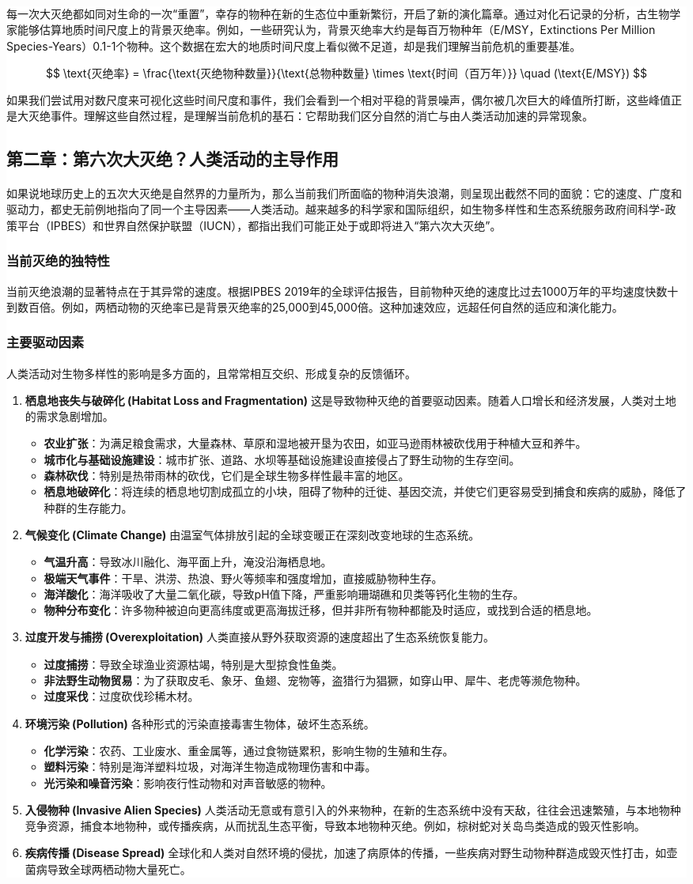 每一次大灭绝都如同对生命的一次“重置”，幸存的物种在新的生态位中重新繁衍，开启了新的演化篇章。通过对化石记录的分析，古生物学家能够估算地质时间尺度上的背景灭绝率。例如，一些研究认为，背景灭绝率大约是每百万物种年（E/MSY，Extinctions Per Million Species-Years）0.1-1个物种。这个数据在宏大的地质时间尺度上看似微不足道，却是我们理解当前危机的重要基准。

$$
\text{灭绝率} = \frac{\text{灭绝物种数量}}{\text{总物种数量} \times \text{时间（百万年）}} \quad (\text{E/MSY})
$$

如果我们尝试用对数尺度来可视化这些时间尺度和事件，我们会看到一个相对平稳的背景噪声，偶尔被几次巨大的峰值所打断，这些峰值正是大灭绝事件。理解这些自然过程，是理解当前危机的基石：它帮助我们区分自然的消亡与由人类活动加速的异常现象。

## 第二章：第六次大灭绝？人类活动的主导作用

如果说地球历史上的五次大灭绝是自然界的力量所为，那么当前我们所面临的物种消失浪潮，则呈现出截然不同的面貌：它的速度、广度和驱动力，都史无前例地指向了同一个主导因素——人类活动。越来越多的科学家和国际组织，如生物多样性和生态系统服务政府间科学-政策平台（IPBES）和世界自然保护联盟（IUCN），都指出我们可能正处于或即将进入“第六次大灭绝”。

### 当前灭绝的独特性

当前灭绝浪潮的显著特点在于其异常的速度。根据IPBES 2019年的全球评估报告，目前物种灭绝的速度比过去1000万年的平均速度快数十到数百倍。例如，两栖动物的灭绝率已是背景灭绝率的25,000到45,000倍。这种加速效应，远超任何自然的适应和演化能力。

### 主要驱动因素

人类活动对生物多样性的影响是多方面的，且常常相互交织、形成复杂的反馈循环。

1.  **栖息地丧失与破碎化 (Habitat Loss and Fragmentation)**
    这是导致物种灭绝的首要驱动因素。随着人口增长和经济发展，人类对土地的需求急剧增加。
    *   **农业扩张**：为满足粮食需求，大量森林、草原和湿地被开垦为农田，如亚马逊雨林被砍伐用于种植大豆和养牛。
    *   **城市化与基础设施建设**：城市扩张、道路、水坝等基础设施建设直接侵占了野生动物的生存空间。
    *   **森林砍伐**：特别是热带雨林的砍伐，它们是全球生物多样性最丰富的地区。
    *   **栖息地破碎化**：将连续的栖息地切割成孤立的小块，阻碍了物种的迁徙、基因交流，并使它们更容易受到捕食和疾病的威胁，降低了种群的生存能力。

2.  **气候变化 (Climate Change)**
    由温室气体排放引起的全球变暖正在深刻改变地球的生态系统。
    *   **气温升高**：导致冰川融化、海平面上升，淹没沿海栖息地。
    *   **极端天气事件**：干旱、洪涝、热浪、野火等频率和强度增加，直接威胁物种生存。
    *   **海洋酸化**：海洋吸收了大量二氧化碳，导致pH值下降，严重影响珊瑚礁和贝类等钙化生物的生存。
    *   **物种分布变化**：许多物种被迫向更高纬度或更高海拔迁移，但并非所有物种都能及时适应，或找到合适的栖息地。

3.  **过度开发与捕捞 (Overexploitation)**
    人类直接从野外获取资源的速度超出了生态系统恢复能力。
    *   **过度捕捞**：导致全球渔业资源枯竭，特别是大型掠食性鱼类。
    *   **非法野生动物贸易**：为了获取皮毛、象牙、鱼翅、宠物等，盗猎行为猖獗，如穿山甲、犀牛、老虎等濒危物种。
    *   **过度采伐**：过度砍伐珍稀木材。

4.  **环境污染 (Pollution)**
    各种形式的污染直接毒害生物体，破坏生态系统。
    *   **化学污染**：农药、工业废水、重金属等，通过食物链累积，影响生物的生殖和生存。
    *   **塑料污染**：特别是海洋塑料垃圾，对海洋生物造成物理伤害和中毒。
    *   **光污染和噪音污染**：影响夜行性动物和对声音敏感的物种。

5.  **入侵物种 (Invasive Alien Species)**
    人类活动无意或有意引入的外来物种，在新的生态系统中没有天敌，往往会迅速繁殖，与本地物种竞争资源，捕食本地物种，或传播疾病，从而扰乱生态平衡，导致本地物种灭绝。例如，棕树蛇对关岛鸟类造成的毁灭性影响。

6.  **疾病传播 (Disease Spread)**
    全球化和人类对自然环境的侵扰，加速了病原体的传播，一些疾病对野生动物种群造成毁灭性打击，如壶菌病导致全球两栖动物大量死亡。
